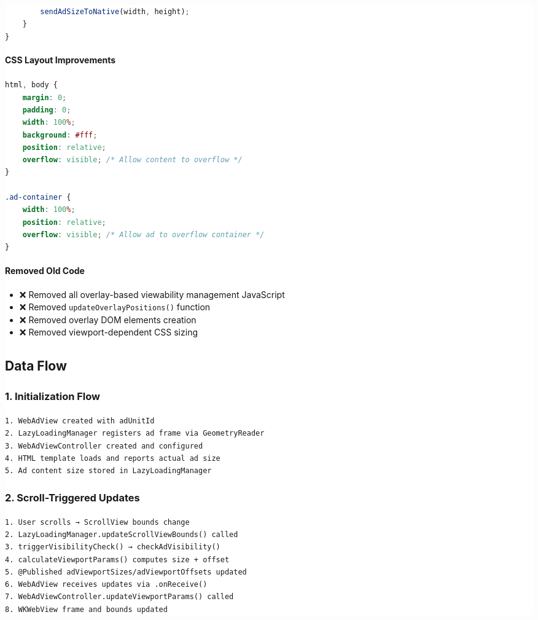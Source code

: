 ```javascript
        sendAdSizeToNative(width, height);
    }
}
```

#### CSS Layout Improvements
```css
html, body {
    margin: 0;
    padding: 0;
    width: 100%;
    background: #fff;
    position: relative;
    overflow: visible; /* Allow content to overflow */
}

.ad-container {
    width: 100%;
    position: relative;
    overflow: visible; /* Allow ad to overflow container */
}
```

#### Removed Old Code
- ❌ Removed all overlay-based viewability management JavaScript
- ❌ Removed `updateOverlayPositions()` function
- ❌ Removed overlay DOM elements creation
- ❌ Removed viewport-dependent CSS sizing

## Data Flow

### 1. Initialization Flow
```
1. WebAdView created with adUnitId
2. LazyLoadingManager registers ad frame via GeometryReader
3. WebAdViewController created and configured
4. HTML template loads and reports actual ad size
5. Ad content size stored in LazyLoadingManager
```

### 2. Scroll-Triggered Updates
```
1. User scrolls → ScrollView bounds change
2. LazyLoadingManager.updateScrollViewBounds() called
3. triggerVisibilityCheck() → checkAdVisibility()
4. calculateViewportParams() computes size + offset
5. @Published adViewportSizes/adViewportOffsets updated
6. WebAdView receives updates via .onReceive()
7. WebAdViewController.updateViewportParams() called
8. WKWebView frame and bounds updated
```
